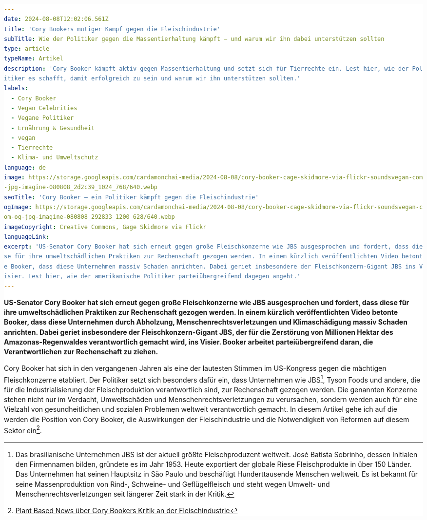 ```yaml
---
date: 2024-08-08T12:02:06.561Z
title: 'Cory Bookers mutiger Kampf gegen die Fleischindustrie'
subTitle: Wie der Politiker gegen die Massentierhaltung kämpft – und warum wir ihn dabei unterstützen sollten
type: article
typeName: Artikel
description: 'Cory Booker kämpft aktiv gegen Massentierhaltung und setzt sich für Tierrechte ein. Lest hier, wie der Politiker es schafft, damit erfolgreich zu sein und warum wir ihn unterstützen sollten.'
labels:
  - Cory Booker
  - Vegan Celebrities
  - Vegane Politiker
  - Ernährung & Gesundheit
  - vegan
  - Tierrechte
  - Klima- und Umweltschutz
language: de
image: https://storage.googleapis.com/cardamonchai-media/2024-08-08/cory-booker-cage-skidmore-via-flickr-soundsvegan-com-jpg-imagine-080808_2d2c39_1024_768/640.webp
seoTitle: 'Cory Booker – ein Politiker kämpft gegen die Fleischindustrie'
ogImage: https://storage.googleapis.com/cardamonchai-media/2024-08-08/cory-booker-cage-skidmore-via-flickr-soundsvegan-com-og-jpg-imagine-080808_292833_1200_628/640.webp
imageCopyright: Creative Commons, Gage Skidmore via Flickr
languageLink:
excerpt: 'US-Senator Cory Booker hat sich erneut gegen große Fleischkonzerne wie JBS ausgesprochen und fordert, dass diese für ihre umweltschädlichen Praktiken zur Rechenschaft gezogen werden. In einem kürzlich veröffentlichten Video betonte Booker, dass diese Unternehmen massiv Schaden anrichten. Dabei geriet insbesondere der Fleischkonzern-Gigant JBS ins Visier. Lest hier, wie der amerikanische Politiker parteiübergreifend dagegen angeht.'
---
```


**US-Senator Cory Booker hat sich erneut gegen große Fleischkonzerne wie JBS ausgesprochen und fordert, dass diese für ihre umweltschädlichen Praktiken zur Rechenschaft gezogen werden. In einem kürzlich veröffentlichten Video betonte Booker, dass diese Unternehmen durch Abholzung, Menschenrechtsverletzungen und Klimaschädigung massiv Schaden anrichten. Dabei geriet insbesondere der Fleischkonzern-Gigant JBS, der für die Zerstörung von Millionen Hektar des Amazonas-Regenwaldes verantwortlich gemacht wird, ins Visier. Booker arbeitet parteiübergreifend daran, die Verantwortlichen zur Rechenschaft zu ziehen.**

Cory Booker hat sich in den vergangenen Jahren als eine der lautesten Stimmen im US-Kongress gegen die mächtigen Fleischkonzerne etabliert. Der Politiker setzt sich besonders dafür ein, dass Unternehmen wie JBS[^1], Tyson Foods und andere, die für die Industrialisierung der Fleischproduktion verantwortlich sind, zur Rechenschaft gezogen werden. Die genannten Konzerne stehen nicht nur im Verdacht, Umweltschäden und Menschenrechtsverletzungen zu verursachen, sondern werden auch für eine Vielzahl von gesundheitlichen und sozialen Problemen weltweit verantwortlich gemacht. In diesem Artikel gehe ich auf die werden die Position von Cory Booker, die Auswirkungen der Fleischindustrie und die Notwendigkeit von Reformen auf diesem Sektor ein[^2].


[^1]: Das brasilianische Unternehmen JBS ist der aktuell größte Fleischproduzent weltweit. José Batista Sobrinho, dessen Initialen den Firmennamen bilden, gründete es im Jahr 1953. Heute exportiert der globale Riese Fleischprodukte in über 150 Länder. Das Unternehmen hat seinen Hauptsitz in São Paulo und beschäftigt Hunderttausende Menschen weltweit. Es ist bekannt für seine Massenproduktion von Rind-, Schweine- und Geflügelfleisch und steht wegen Umwelt- und Menschenrechtsverletzungen seit längerer Zeit stark in der Kritik.
[^2]: [Plant Based News über Cory Bookers Kritik an der Fleischindustrie](https://plantbasednews.org/culture/politics/us-senator-cory-booker-giant-meat-corporations/)
[^3]: [Bericht der Environmental Working Group über die Umweltfolgen der Fleischproduktion](https://www.ewg.org/areas-focus/farming-agriculture/factory-farms)
[^4]: [Harvard University – "Men, women, and red meat risk: Maybe both sexes should put down the burger"](https://www.health.harvard.edu/staying-healthy/men-women-and-red-meat-risk-maybe-both-sexes-should-put-down-the-burger)
[^5]: [Untersuchung der Harvard University über das erhöhte Diabetes-Risiko durch rotes Fleisch](https://www.health.harvard.edu/diseases-and-conditions/red-meat-may-raise-diabetes-risk#:~:text=Eating%20more%20red%20meat%20is,for%20up%20to%2036%20years)
[^6]: [congress.gov – "Cory Booker's "Farm System Reform Act"](https://www.congress.gov/bill/118th-congress/senate-bill/271)